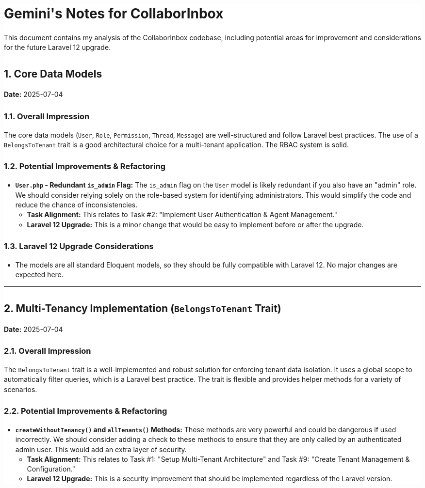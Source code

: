 # Gemini's Notes for CollaborInbox

This document contains my analysis of the CollaborInbox codebase, including potential areas for improvement and considerations for the future Laravel 12 upgrade.

## 1. Core Data Models

**Date:** 2025-07-04

### 1.1. Overall Impression

The core data models (`User`, `Role`, `Permission`, `Thread`, `Message`) are well-structured and follow Laravel best practices. The use of a `BelongsToTenant` trait is a good architectural choice for a multi-tenant application. The RBAC system is solid.

### 1.2. Potential Improvements & Refactoring

*   **`User.php` - Redundant `is_admin` Flag:** The `is_admin` flag on the `User` model is likely redundant if you also have an "admin" role. We should consider relying solely on the role-based system for identifying administrators. This would simplify the code and reduce the chance of inconsistencies.
    *   **Task Alignment:** This relates to Task #2: "Implement User Authentication & Agent Management."
    *   **Laravel 12 Upgrade:** This is a minor change that would be easy to implement before or after the upgrade.

### 1.3. Laravel 12 Upgrade Considerations

*   The models are all standard Eloquent models, so they should be fully compatible with Laravel 12. No major changes are expected here.

---

## 2. Multi-Tenancy Implementation (`BelongsToTenant` Trait)

**Date:** 2025-07-04

### 2.1. Overall Impression

The `BelongsToTenant` trait is a well-implemented and robust solution for enforcing tenant data isolation. It uses a global scope to automatically filter queries, which is a Laravel best practice. The trait is flexible and provides helper methods for a variety of scenarios.

### 2.2. Potential Improvements & Refactoring

*   **`createWithoutTenancy()` and `allTenants()` Methods:** These methods are very powerful and could be dangerous if used incorrectly. We should consider adding a check to these methods to ensure that they are only called by an authenticated admin user. This would add an extra layer of security.
    *   **Task Alignment:** This relates to Task #1: "Setup Multi-Tenant Architecture" and Task #9: "Create Tenant Management & Configuration."
    *   **Laravel 12 Upgrade:** This is a security improvement that should be implemented regardless of the Laravel version.
